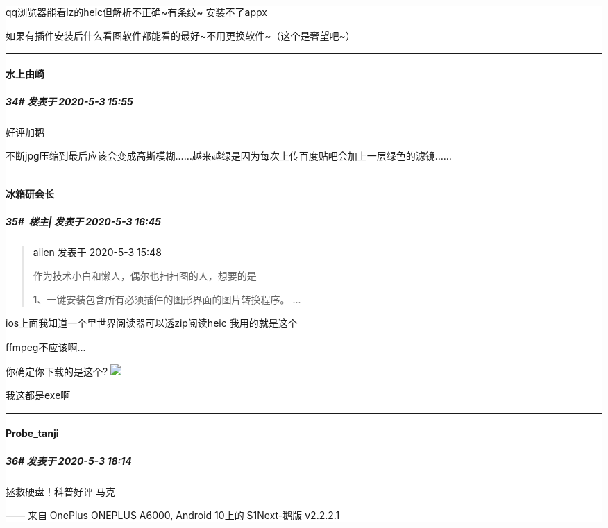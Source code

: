 qq浏览器能看lz的heic但解析不正确~有条纹~ 安装不了appx

如果有插件安装后什么看图软件都能看的最好~不用更换软件~（这个是奢望吧~）







-----

####  水上由崎  
##### 34#       发表于 2020-5-3 15:55




好评加鹅

不断jpg压缩到最后应该会变成高斯模糊……越来越绿是因为每次上传百度贴吧会加上一层绿色的滤镜……







-----

####  冰箱研会长  
##### 35#         楼主| 发表于 2020-5-3 16:45



<blockquote><a href="httphttps://bbs.saraba1st.com/2b/forum.php?mod=redirect&amp;goto=findpost&amp;pid=47289529&amp;ptid=1931974" target="_blank">alien 发表于 2020-5-3 15:48</a>

作为技术小白和懒人，偶尔也扫扫图的人，想要的是

1、一键安装包含所有必须插件的图形界面的图片转换程序。 ...</blockquote>
ios上面我知道一个里世界阅读器可以透zip阅读heic 我用的就是这个

ffmpeg不应该啊...

你确定你下载的是这个?
<img src="https://gitee.com/Arxher/Risiamu-Picture/raw/master/wikifiles/20200503164544.jpg" referrerpolicy="no-referrer">

我这都是exe啊







-----

####  Probe_tanji  
##### 36#       发表于 2020-5-3 18:14




拯救硬盘！科普好评 马克

—— 来自 OnePlus ONEPLUS A6000, Android 10上的 [S1Next-鹅版](https://github.com/ykrank/S1-Next/releases) v2.2.2.1
